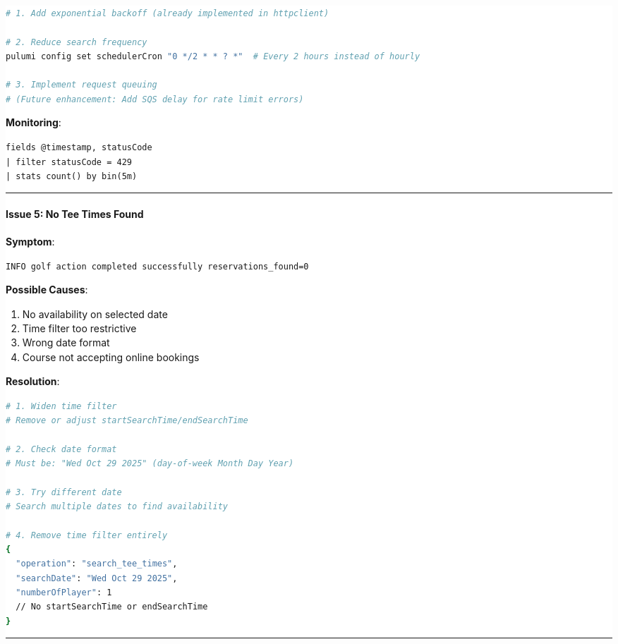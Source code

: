 ```bash
# 1. Add exponential backoff (already implemented in httpclient)

# 2. Reduce search frequency
pulumi config set schedulerCron "0 */2 * * ? *"  # Every 2 hours instead of hourly

# 3. Implement request queuing
# (Future enhancement: Add SQS delay for rate limit errors)
```

**Monitoring**:

```
fields @timestamp, statusCode
| filter statusCode = 429
| stats count() by bin(5m)
```

---

#### Issue 5: No Tee Times Found

**Symptom**:

```
INFO golf action completed successfully reservations_found=0
```

**Possible Causes**:

1. No availability on selected date
2. Time filter too restrictive
3. Wrong date format
4. Course not accepting online bookings

**Resolution**:

```bash
# 1. Widen time filter
# Remove or adjust startSearchTime/endSearchTime

# 2. Check date format
# Must be: "Wed Oct 29 2025" (day-of-week Month Day Year)

# 3. Try different date
# Search multiple dates to find availability

# 4. Remove time filter entirely
{
  "operation": "search_tee_times",
  "searchDate": "Wed Oct 29 2025",
  "numberOfPlayer": 1
  // No startSearchTime or endSearchTime
}
```

---

